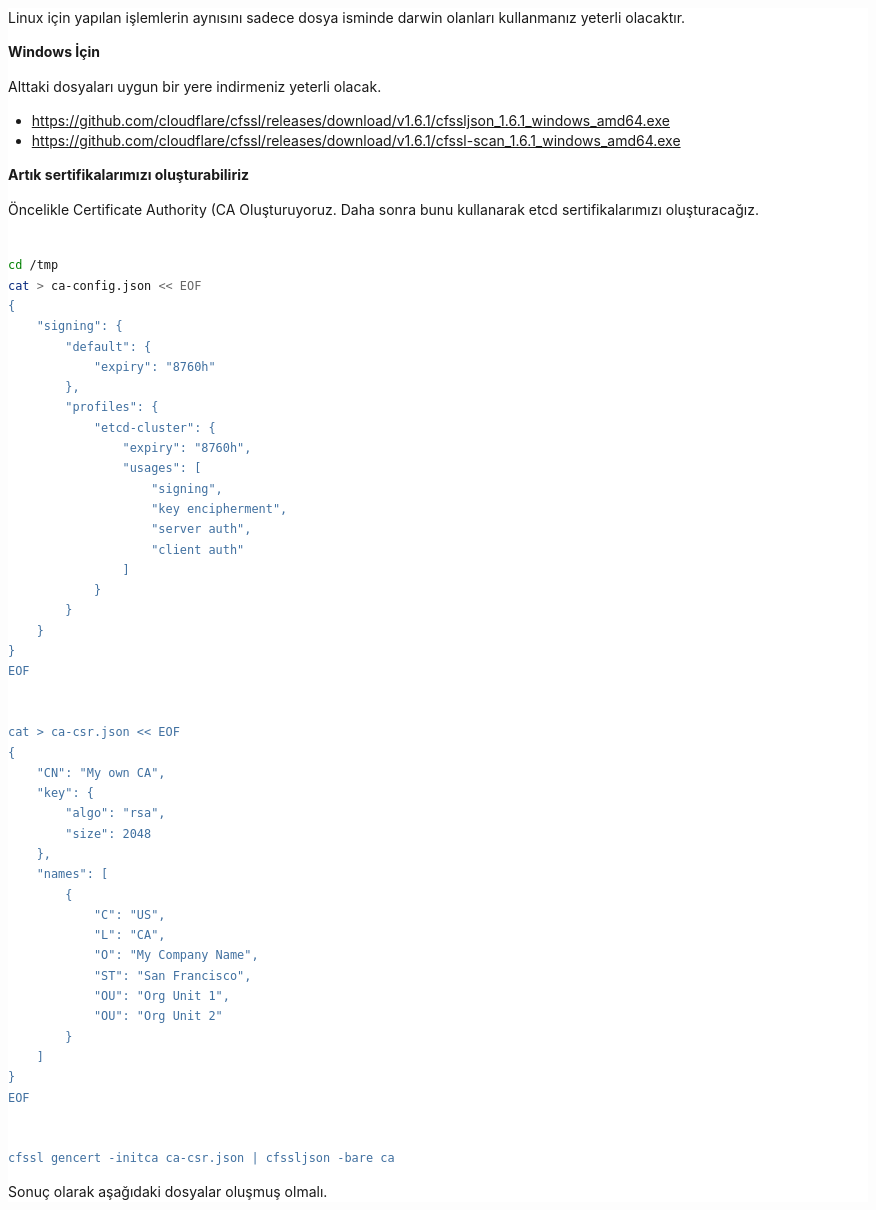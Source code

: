 Linux için yapılan işlemlerin aynısını sadece dosya isminde darwin olanları kullanmanız yeterli olacaktır. 

**Windows İçin**

Alttaki dosyaları uygun bir yere indirmeniz yeterli olacak.

- https://github.com/cloudflare/cfssl/releases/download/v1.6.1/cfssljson_1.6.1_windows_amd64.exe
- https://github.com/cloudflare/cfssl/releases/download/v1.6.1/cfssl-scan_1.6.1_windows_amd64.exe

**Artık sertifikalarımızı oluşturabiliriz**

Öncelikle Certificate Authority (CA Oluşturuyoruz. Daha sonra bunu kullanarak etcd sertifikalarımızı oluşturacağız.

```bash

cd /tmp
cat > ca-config.json << EOF
{
    "signing": {
        "default": {
            "expiry": "8760h"
        },
        "profiles": {
            "etcd-cluster": {
                "expiry": "8760h",
                "usages": [
                    "signing",
                    "key encipherment",
                    "server auth",
                    "client auth"
                ]
            }
        }
    }
}
EOF 


cat > ca-csr.json << EOF
{
    "CN": "My own CA",
    "key": {
        "algo": "rsa",
        "size": 2048
    },
    "names": [
        {
            "C": "US",
            "L": "CA",
            "O": "My Company Name",
            "ST": "San Francisco",
            "OU": "Org Unit 1",
            "OU": "Org Unit 2"
        }
    ]
}
EOF 


cfssl gencert -initca ca-csr.json | cfssljson -bare ca

```
Sonuç olarak aşağıdaki dosyalar oluşmuş olmalı.
